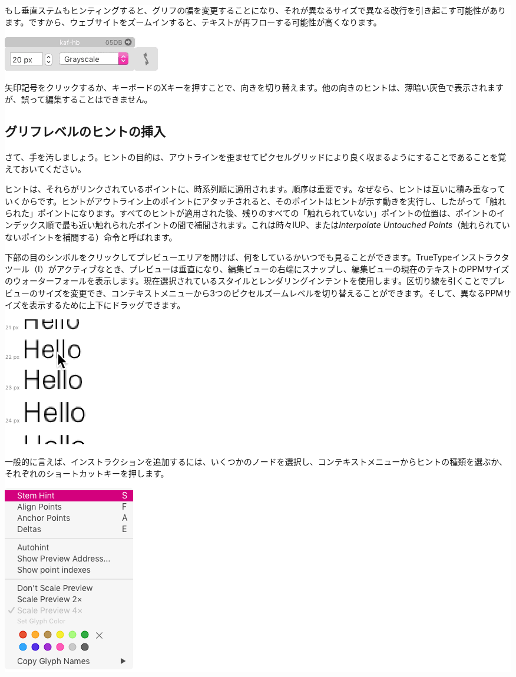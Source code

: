 もし垂直ステムもヒンティングすると、グリフの幅を変更することになり、それが異なるサイズで異なる改行を引き起こす可能性があります。ですから、ウェブサイトをズームインすると、テキストが再フローする可能性が高くなります。

![](images/orientation.gif)

矢印記号をクリックするか、キーボードのXキーを押すことで、向きを切り替えます。他の向きのヒントは、薄暗い灰色で表示されますが、誤って編集することはできません。

## グリフレベルのヒントの挿入

さて、手を汚しましょう。ヒントの目的は、アウトラインを歪ませてピクセルグリッドにより良く収まるようにすることであることを覚えておいてください。

ヒントは、それらがリンクされているポイントに、時系列順に適用されます。順序は重要です。なぜなら、ヒントは互いに積み重なっていくからです。ヒントがアウトライン上のポイントにアタッチされると、そのポイントはヒントが示す動きを実行し、したがって「触れられた」ポイントになります。すべてのヒントが適用された後、残りのすべての「触れられていない」ポイントの位置は、ポイントのインデックス順で最も近い触れられたポイントの間で補間されます。これは時々IUP、または*Interpolate Untouched Points*（触れられていないポイントを補間する）命令と呼ばれます。

下部の目のシンボルをクリックしてプレビューエリアを開けば、何をしているかいつでも見ることができます。TrueTypeインストラクタツール（I）がアクティブなとき、プレビューは垂直になり、編集ビューの右端にスナップし、編集ビューの現在のテキストのPPMサイズのウォーターフォールを表示します。現在選択されているスタイルとレンダリングインテントを使用します。区切り線を引くことでプレビューのサイズを変更でき、コンテキストメニューから3つのピクセルズームレベルを切り替えることができます。そして、異なるPPMサイズを表示するために上下にドラッグできます。

![](images/dragging-in-preview-small.gif)

一般的に言えば、インストラクションを追加するには、いくつかのノードを選択し、コンテキストメニューからヒントの種類を選ぶか、それぞれのショートカットキーを押します。

![](images/contextmenu-hints.png)
